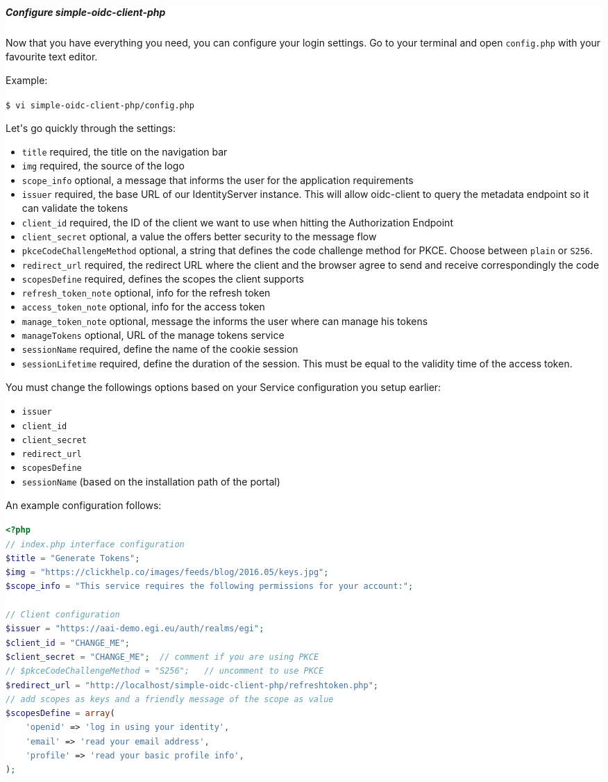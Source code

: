##### Configure simple-oidc-client-php

Now that you have everything you need, you can configure your login settings. Go
to your terminal and open `config.php` with your favourite text editor.

Example:

```shell
$ vi simple-oidc-client-php/config.php
```

Let's go quickly through the settings:

- `title` required, the title on the navigation bar
- `img` required, the source of the logo
- `scope_info` optional, a message that informs the user for the application
  requirements
- `issuer` required, the base URL of our IdentityServer instance. This will
  allow oidc-client to query the metadata endpoint so it can validate the tokens
- `client_id` required, the ID of the client we want to use when hitting the
  Authorization Endpoint
- `client_secret` optional, a value the offers better security to the message
  flow
- `pkceCodeChallengeMethod` optional, a string that defines the code challenge
  method for PKCE. Choose between `plain` or `S256`.
- `redirect_url` required, the redirect URL where the client and the browser
  agree to send and receive correspondingly the code
- `scopesDefine` required, defines the scopes the client supports
- `refresh_token_note` optional, info for the refresh token
- `access_token_note` optional, info for the access token
- `manage_token_note` optional, message the informs the user where can manage
  his tokens
- `manageTokens` optional, URL of the manage tokens service
- `sessionName` required, define the name of the cookie session
- `sessionLifetime` required, define the duration of the session. This must be
  equal to the validity time of the access token.

You must change the followings options based on your Service configuration you
setup earlier:

- `issuer`
- `client_id`
- `client_secret`
- `redirect_url`
- `scopesDefine`
- `sessionName` (based on the installation path of the portal)

An example configuration follows:

```php
<?php
// index.php interface configuration
$title = "Generate Tokens";
$img = "https://clickhelp.co/images/feeds/blog/2016.05/keys.jpg";
$scope_info = "This service requires the following permissions for your account:";

// Client configuration
$issuer = "https://aai-demo.egi.eu/auth/realms/egi";
$client_id = "CHANGE_ME";
$client_secret = "CHANGE_ME";  // comment if you are using PKCE
// $pkceCodeChallengeMethod = "S256";   // uncomment to use PKCE
$redirect_url = "http://localhost/simple-oidc-client-php/refreshtoken.php";
// add scopes as keys and a friendly message of the scope as value
$scopesDefine = array(
    'openid' => 'log in using your identity',
    'email' => 'read your email address',
    'profile' => 'read your basic profile info',
);
```